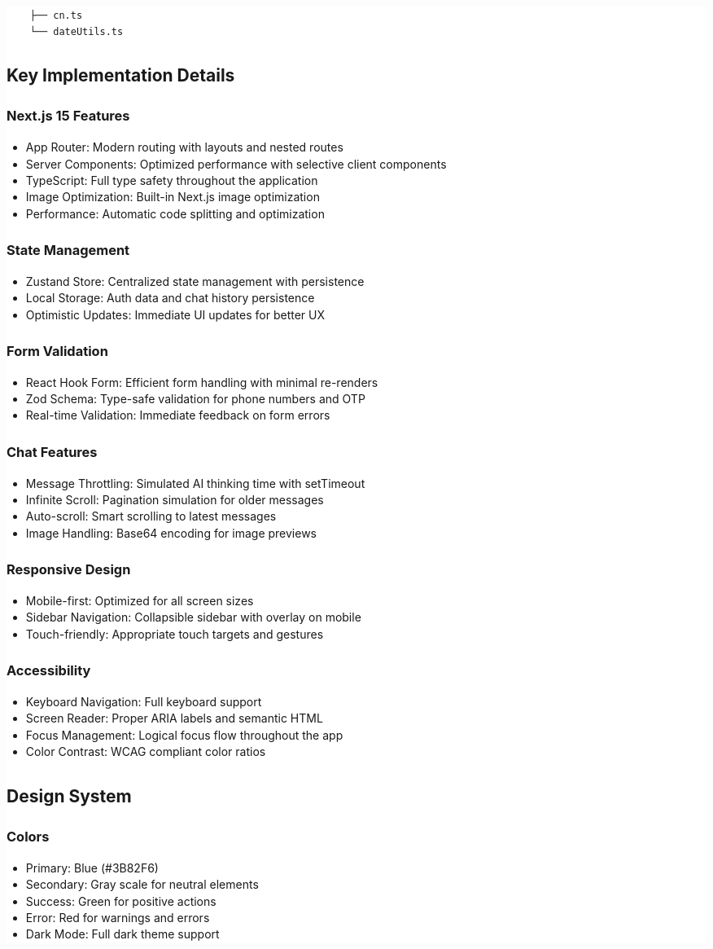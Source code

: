 ```
    ├── cn.ts
    └── dateUtils.ts
```

## Key Implementation Details

### Next.js 15 Features
- App Router: Modern routing with layouts and nested routes
- Server Components: Optimized performance with selective client components
- TypeScript: Full type safety throughout the application
- Image Optimization: Built-in Next.js image optimization
- Performance: Automatic code splitting and optimization

### State Management
- Zustand Store: Centralized state management with persistence
- Local Storage: Auth data and chat history persistence
- Optimistic Updates: Immediate UI updates for better UX

### Form Validation
- React Hook Form: Efficient form handling with minimal re-renders
- Zod Schema: Type-safe validation for phone numbers and OTP
- Real-time Validation: Immediate feedback on form errors

### Chat Features
- Message Throttling: Simulated AI thinking time with setTimeout
- Infinite Scroll: Pagination simulation for older messages
- Auto-scroll: Smart scrolling to latest messages
- Image Handling: Base64 encoding for image previews

### Responsive Design
- Mobile-first: Optimized for all screen sizes
- Sidebar Navigation: Collapsible sidebar with overlay on mobile
- Touch-friendly: Appropriate touch targets and gestures

### Accessibility
- Keyboard Navigation: Full keyboard support
- Screen Reader: Proper ARIA labels and semantic HTML
- Focus Management: Logical focus flow throughout the app
- Color Contrast: WCAG compliant color ratios

## Design System

### Colors
- Primary: Blue (#3B82F6)
- Secondary: Gray scale for neutral elements
- Success: Green for positive actions
- Error: Red for warnings and errors
- Dark Mode: Full dark theme support
